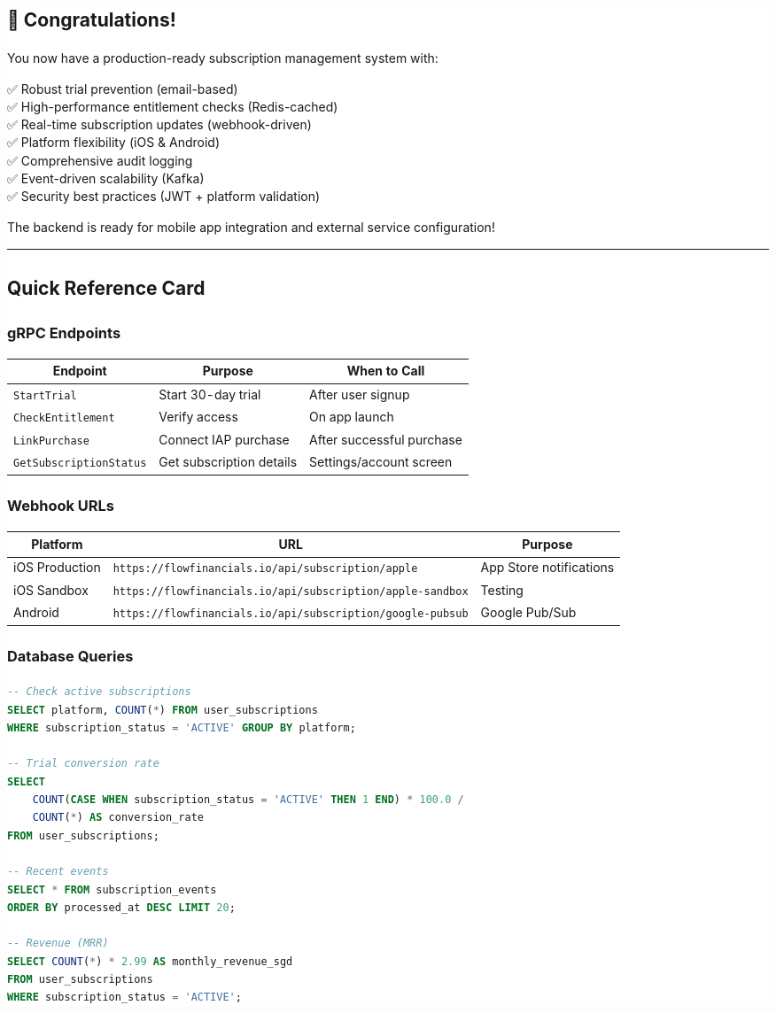 
## 🎉 Congratulations!

You now have a production-ready subscription management system with:

✅ Robust trial prevention (email-based)  
✅ High-performance entitlement checks (Redis-cached)  
✅ Real-time subscription updates (webhook-driven)  
✅ Platform flexibility (iOS & Android)  
✅ Comprehensive audit logging  
✅ Event-driven scalability (Kafka)  
✅ Security best practices (JWT + platform validation)  

The backend is ready for mobile app integration and external service configuration!

---

## Quick Reference Card

### gRPC Endpoints

| Endpoint                | Purpose                  | When to Call              |
| ----------------------- | ------------------------ | ------------------------- |
| `StartTrial`            | Start 30-day trial       | After user signup         |
| `CheckEntitlement`      | Verify access            | On app launch             |
| `LinkPurchase`          | Connect IAP purchase     | After successful purchase |
| `GetSubscriptionStatus` | Get subscription details | Settings/account screen   |

### Webhook URLs

| Platform       | URL                                                        | Purpose                 |
| -------------- | ---------------------------------------------------------- | ----------------------- |
| iOS Production | `https://flowfinancials.io/api/subscription/apple`         | App Store notifications |
| iOS Sandbox    | `https://flowfinancials.io/api/subscription/apple-sandbox` | Testing                 |
| Android        | `https://flowfinancials.io/api/subscription/google-pubsub` | Google Pub/Sub          |

### Database Queries

```sql
-- Check active subscriptions
SELECT platform, COUNT(*) FROM user_subscriptions 
WHERE subscription_status = 'ACTIVE' GROUP BY platform;

-- Trial conversion rate
SELECT 
    COUNT(CASE WHEN subscription_status = 'ACTIVE' THEN 1 END) * 100.0 / 
    COUNT(*) AS conversion_rate 
FROM user_subscriptions;

-- Recent events
SELECT * FROM subscription_events 
ORDER BY processed_at DESC LIMIT 20;

-- Revenue (MRR)
SELECT COUNT(*) * 2.99 AS monthly_revenue_sgd 
FROM user_subscriptions 
WHERE subscription_status = 'ACTIVE';
```
